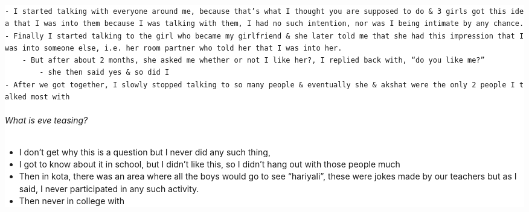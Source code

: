 	- I started talking with everyone around me, because that’s what I thought you are supposed to do & 3 girls got this idea that I was into them because I was talking with them, I had no such intention, nor was I being intimate by any chance.
	- Finally I started talking to the girl who became my girlfriend & she later told me that she had this impression that I was into someone else, i.e. her room partner who told her that I was into her.
		- But after about 2 months, she asked me whether or not I like her?, I replied back with, “do you like me?”
			- she then said yes & so did I 
	- After we got together, I slowly stopped talking to so many people & eventually she & akshat were the only 2 people I talked most with 

###### What is eve teasing?
-  I don’t get why this is a question but I never did any such thing,
- I got to know about it in school, but I didn’t like this, so I didn’t hang out with those people much
- Then in kota, there was an area where all the boys would go to see “hariyali”, these were jokes made by our teachers but as I said, I never participated in any such activity.
- Then never in college with 
[^1]: [[Ideal You v/s Real You]] 